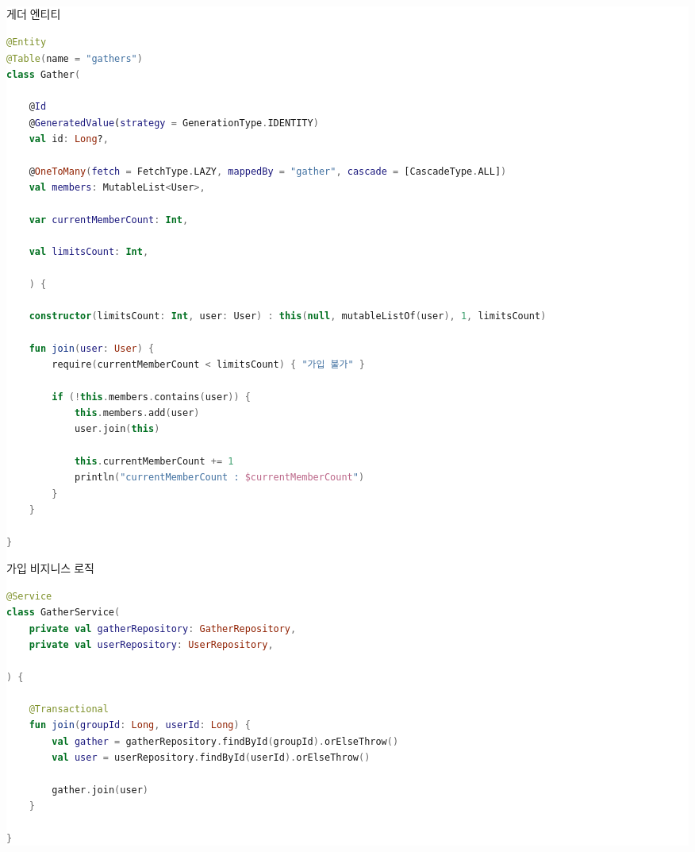 게더 엔티티

```kotlin
@Entity
@Table(name = "gathers")
class Gather(

    @Id
    @GeneratedValue(strategy = GenerationType.IDENTITY)
    val id: Long?,

    @OneToMany(fetch = FetchType.LAZY, mappedBy = "gather", cascade = [CascadeType.ALL])
    val members: MutableList<User>,

    var currentMemberCount: Int,

    val limitsCount: Int,

    ) {

    constructor(limitsCount: Int, user: User) : this(null, mutableListOf(user), 1, limitsCount)

    fun join(user: User) {
        require(currentMemberCount < limitsCount) { "가입 불가" }

        if (!this.members.contains(user)) {
            this.members.add(user)
            user.join(this)
          
            this.currentMemberCount += 1
            println("currentMemberCount : $currentMemberCount")
        }
    }

}
```

가입 비지니스 로직

```kotlin
@Service
class GatherService(
    private val gatherRepository: GatherRepository,
    private val userRepository: UserRepository,

) {

    @Transactional
    fun join(groupId: Long, userId: Long) {
        val gather = gatherRepository.findById(groupId).orElseThrow()
        val user = userRepository.findById(userId).orElseThrow()

        gather.join(user)
    }

}
```
